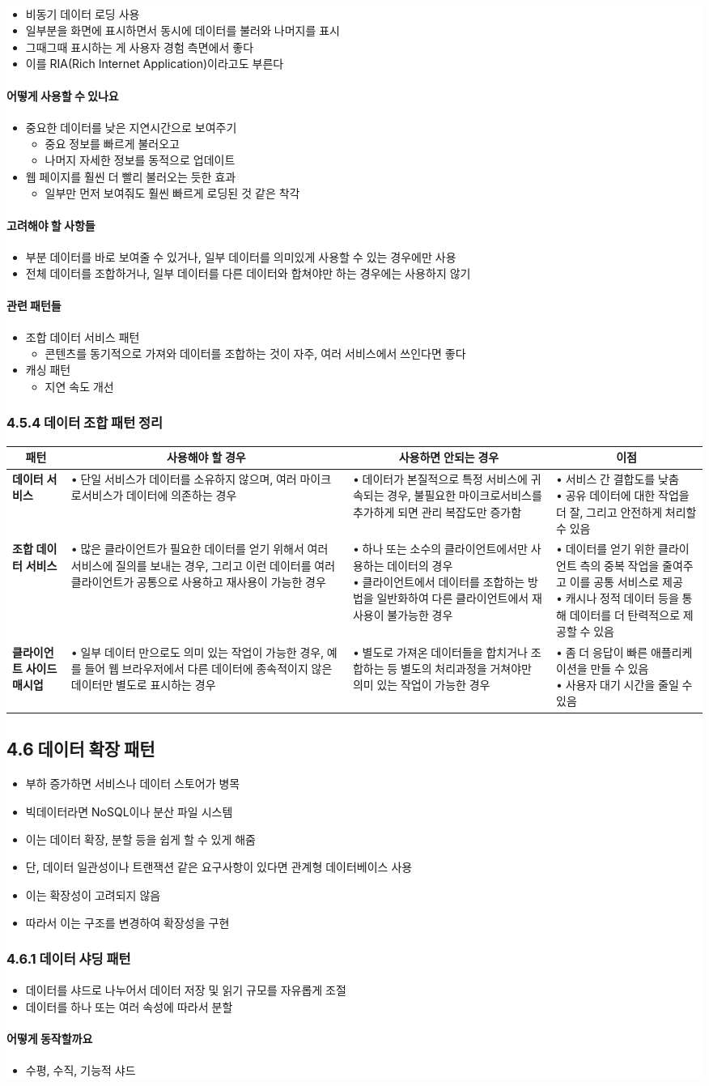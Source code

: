 
- 비동기 데이터 로딩 사용
- 일부분을 화면에 표시하면서 동시에 데이터를 불러와 나머지를 표시
- 그때그때 표시하는 게 사용자 경험 측면에서 좋다
- 이를 RIA(Rich Internet Application)이라고도 부른다


#### 어떻게 사용할 수 있나요
- 중요한 데이터를 낮은 지연시간으로 보여주기
    - 중요 정보를 빠르게 불러오고
    - 나머지 자세한 정보를 동적으로 업데이트
- 웹 페이지를 훨씬 더 빨리 불러오는 듯한 효과
    - 일부만 먼저 보여줘도 훨씬 빠르게 로딩된 것 같은 착각


#### 고려해야 할 사항들
- 부분 데이터를 바로 보여줄 수 있거나, 일부 데이터를 의미있게 사용할 수 있는 경우에만 사용
- 전체 데이터를 조합하거나, 일부 데이터를 다른 데이터와 합쳐야만 하는 경우에는 사용하지 않기


#### 관련 패턴들
- 조합 데이터 서비스 패턴
    - 콘텐츠를 동기적으로 가져와 데이터를 조합하는 것이 자주, 여러 서비스에서 쓰인다면 좋다
- 캐싱 패턴
    - 지연 속도 개선


### 4.5.4 데이터 조합 패턴 정리


|패턴|사용해야 할 경우|사용하면 안되는 경우|이점|
|---|---|---|---|
|**데이터 서비스**|• 단일 서비스가 데이터를 소유하지 않으며, 여러 마이크로서비스가 데이터에 의존하는 경우|• 데이터가 본질적으로 특정 서비스에 귀속되는 경우, 불필요한 마이크로서비스를 추가하게 되면 관리 복잡도만 증가함|• 서비스 간 결합도를 낮춤<br>• 공유 데이터에 대한 작업을 더 잘, 그리고 안전하게 처리할 수 있음|
|**조합 데이터 서비스**|• 많은 클라이언트가 필요한 데이터를 얻기 위해서 여러 서비스에 질의를 보내는 경우, 그리고 이런 데이터를 여러 클라이언트가 공통으로 사용하고 재사용이 가능한 경우|• 하나 또는 소수의 클라이언트에서만 사용하는 데이터의 경우<br>• 클라이언트에서 데이터를 조합하는 방법을 일반화하여 다른 클라이언트에서 재사용이 불가능한 경우|• 데이터를 얻기 위한 클라이언트 측의 중복 작업을 줄여주고 이를 공통 서비스로 제공<br>• 캐시나 정적 데이터 등을 통해 데이터를 더 탄력적으로 제공할 수 있음|
|**클라이언트 사이드 매시업**|• 일부 데이터 만으로도 의미 있는 작업이 가능한 경우, 예를 들어 웹 브라우저에서 다른 데이터에 종속적이지 않은 데이터만 별도로 표시하는 경우|• 별도로 가져온 데이터들을 합치거나 조합하는 등 별도의 처리과정을 거쳐야만 의미 있는 작업이 가능한 경우|• 좀 더 응답이 빠른 애플리케이션을 만들 수 있음<br>• 사용자 대기 시간을 줄일 수 있음|


## 4.6 데이터 확장 패턴
- 부하 증가하면 서비스나 데이터 스토어가 병목
- 빅데이터라면 NoSQL이나 분산 파일 시스템
- 이는 데이터 확장, 분할 등을 쉽게 할 수 있게 해줌


- 단, 데이터 일관성이나 트랜잭션 같은 요구사항이 있다면 관계형 데이터베이스 사용
- 이는 확장성이 고려되지 않음
- 따라서 이는 구조를 변경하여 확장성을 구현


### 4.6.1 데이터 샤딩 패턴
- 데이터를 샤드로 나누어서 데이터 저장 및 읽기 규모를 자유롭게 조절
- 데이터를 하나 또는 여러 속성에 따라서 분할


#### 어떻게 동작할까요
- 수평, 수직, 기능적 샤드
